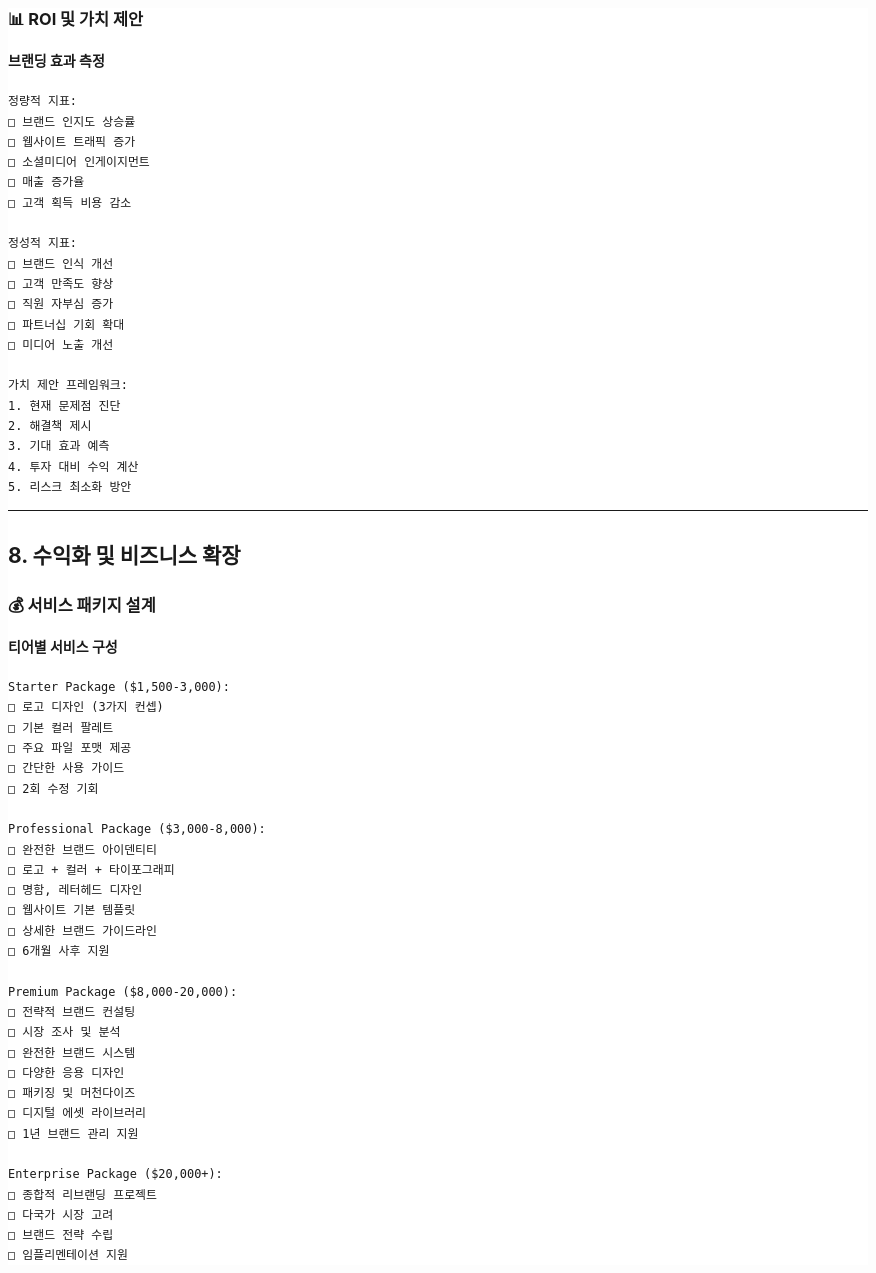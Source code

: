 ### 📊 ROI 및 가치 제안

#### 브랜딩 효과 측정
```
정량적 지표:
□ 브랜드 인지도 상승률
□ 웹사이트 트래픽 증가
□ 소셜미디어 인게이지먼트
□ 매출 증가율
□ 고객 획득 비용 감소

정성적 지표:
□ 브랜드 인식 개선
□ 고객 만족도 향상
□ 직원 자부심 증가
□ 파트너십 기회 확대
□ 미디어 노출 개선

가치 제안 프레임워크:
1. 현재 문제점 진단
2. 해결책 제시
3. 기대 효과 예측
4. 투자 대비 수익 계산
5. 리스크 최소화 방안
```

---

## 8. 수익화 및 비즈니스 확장

### 💰 서비스 패키지 설계

#### 티어별 서비스 구성
```
Starter Package ($1,500-3,000):
□ 로고 디자인 (3가지 컨셉)
□ 기본 컬러 팔레트
□ 주요 파일 포맷 제공
□ 간단한 사용 가이드
□ 2회 수정 기회

Professional Package ($3,000-8,000):
□ 완전한 브랜드 아이덴티티
□ 로고 + 컬러 + 타이포그래피
□ 명함, 레터헤드 디자인
□ 웹사이트 기본 템플릿
□ 상세한 브랜드 가이드라인
□ 6개월 사후 지원

Premium Package ($8,000-20,000):
□ 전략적 브랜드 컨설팅
□ 시장 조사 및 분석
□ 완전한 브랜드 시스템
□ 다양한 응용 디자인
□ 패키징 및 머천다이즈
□ 디지털 에셋 라이브러리
□ 1년 브랜드 관리 지원

Enterprise Package ($20,000+):
□ 종합적 리브랜딩 프로젝트
□ 다국가 시장 고려
□ 브랜드 전략 수립
□ 임플리멘테이션 지원
```